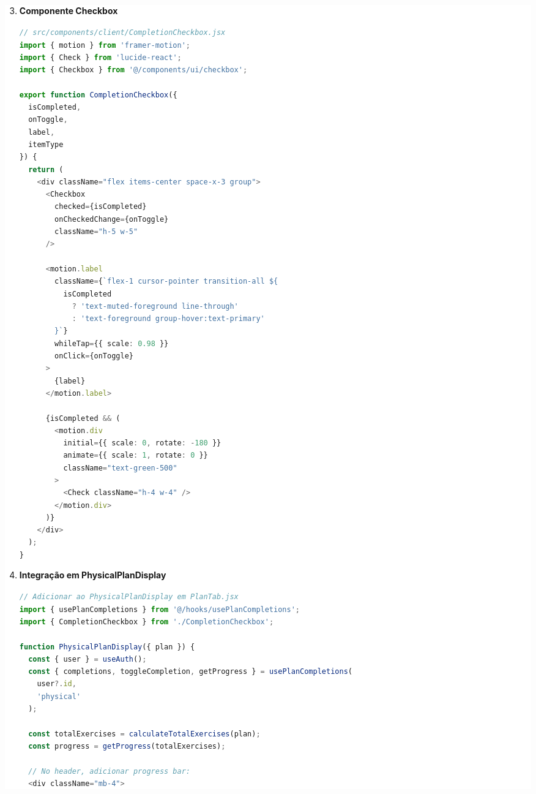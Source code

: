 3. **Componente Checkbox**
   ```typescript
   // src/components/client/CompletionCheckbox.jsx
   import { motion } from 'framer-motion';
   import { Check } from 'lucide-react';
   import { Checkbox } from '@/components/ui/checkbox';
   
   export function CompletionCheckbox({ 
     isCompleted, 
     onToggle, 
     label,
     itemType 
   }) {
     return (
       <div className="flex items-center space-x-3 group">
         <Checkbox
           checked={isCompleted}
           onCheckedChange={onToggle}
           className="h-5 w-5"
         />
         
         <motion.label
           className={`flex-1 cursor-pointer transition-all ${
             isCompleted 
               ? 'text-muted-foreground line-through' 
               : 'text-foreground group-hover:text-primary'
           }`}
           whileTap={{ scale: 0.98 }}
           onClick={onToggle}
         >
           {label}
         </motion.label>
         
         {isCompleted && (
           <motion.div
             initial={{ scale: 0, rotate: -180 }}
             animate={{ scale: 1, rotate: 0 }}
             className="text-green-500"
           >
             <Check className="h-4 w-4" />
           </motion.div>
         )}
       </div>
     );
   }
   ```

4. **Integração em PhysicalPlanDisplay**
   ```typescript
   // Adicionar ao PhysicalPlanDisplay em PlanTab.jsx
   import { usePlanCompletions } from '@/hooks/usePlanCompletions';
   import { CompletionCheckbox } from './CompletionCheckbox';
   
   function PhysicalPlanDisplay({ plan }) {
     const { user } = useAuth();
     const { completions, toggleCompletion, getProgress } = usePlanCompletions(
       user?.id,
       'physical'
     );
     
     const totalExercises = calculateTotalExercises(plan);
     const progress = getProgress(totalExercises);
     
     // No header, adicionar progress bar:
     <div className="mb-4">
   ```